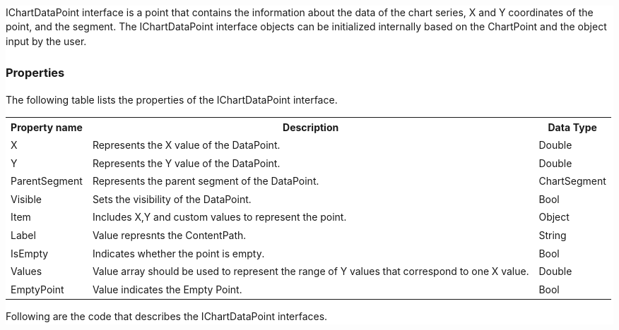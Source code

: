 IChartDataPoint interface is a point that contains the information about the data of the chart series, X and Y coordinates of the point, and the segment. The IChartDataPoint interface objects can be initialized internally based on the ChartPoint and the object input by the user.

### Properties

The following table lists the properties of the IChartDataPoint interface.


<table>
<tr>
<th>
Property name</th><th>
Description</th><th>
Data Type</th></tr>
<tr>
<td>
X</td><td>
Represents the X value of the DataPoint.</td><td>
Double</td></tr>
<tr>
<td>
Y</td><td>
Represents the Y value of the DataPoint.</td><td>
Double</td></tr>
<tr>
<td>
ParentSegment</td><td>
Represents the parent segment of the DataPoint.</td><td>
ChartSegment</td></tr>
<tr>
<td>
Visible</td><td>
Sets the visibility of the DataPoint.</td><td>
Bool</td></tr>
<tr>
<td>
Item</td><td>
Includes X,Y and custom values to represent the point.</td><td>
Object</td></tr>
<tr>
<td>
Label</td><td>
Value represnts the ContentPath.</td><td>
String</td></tr>
<tr>
<td>
IsEmpty</td><td>
Indicates whether the point is empty.</td><td>
Bool</td></tr>
<tr>
<td>
Values</td><td>
Value array should be used to represent the range of Y values that correspond to one X value.</td><td>
Double</td></tr>
<tr>
<td>
EmptyPoint</td><td>
Value indicates the Empty Point.</td><td>
Bool</td></tr>
</table>
Following are the code that describes the IChartDataPoint interfaces.

